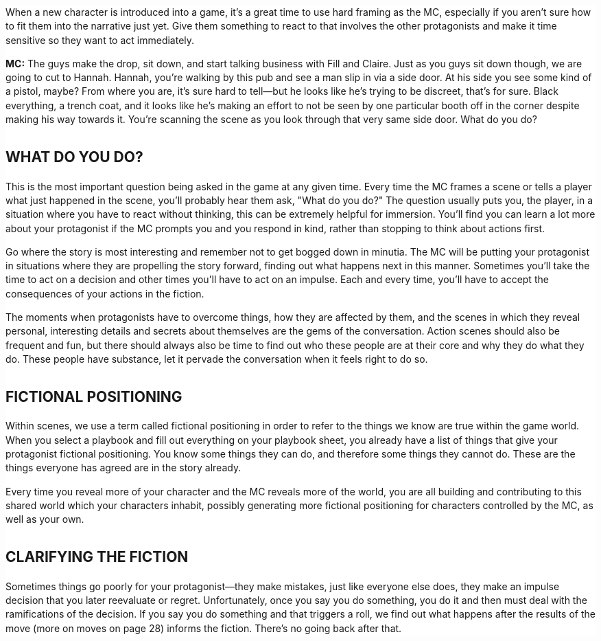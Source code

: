 When a new character is introduced into a game, it’s a great time to use hard framing as the MC, especially if you aren’t sure how to fit them into the narrative just yet. Give them something to react to that involves the other protagonists and make it time sensitive so they want to act immediately.

**MC:** The guys make the drop, sit down, and start talking business with Fill and Claire. Just as you guys sit down though, we are going to cut to Hannah. Hannah, you’re walking by this pub and see a man slip in via a side door. At his side you see some kind of a pistol, maybe? From where you are, it’s sure hard to tell—but he looks like he’s trying to be discreet, that’s for sure. Black everything, a trench coat, and it looks like he’s making an effort to not be seen by one particular booth off in the corner despite making his way towards it. You’re scanning the scene as you look through that very same side door. What do you do?

## WHAT DO YOU DO?

This is the most important question being asked in the game at any given time. Every time the MC frames a scene or tells a player what just happened in the scene, you’ll probably hear them ask, "What do you do?" The question usually puts you, the player, in a situation where you have to react without thinking, this can be extremely helpful for immersion. You’ll find you can learn a lot more about your protagonist if the MC prompts you and you respond in kind, rather than stopping to think about actions first.

Go where the story is most interesting and remember not to get bogged down in minutia. The MC will be putting your protagonist in situations where they are propelling the story forward, finding out what happens next in this manner. Sometimes you’ll take the time to act on a decision and other times you’ll have to act on an impulse. Each and every time, you’ll have to accept the consequences of your actions in the fiction.

The moments when protagonists have to overcome things, how they are affected by them, and the scenes in which they reveal personal, interesting details and secrets about themselves are the gems of the conversation. Action scenes should also be frequent and fun, but there should always also be time to find out who these people are at their core and why they do what they do. These people have substance, let it pervade the conversation when it feels right to do so.

## FICTIONAL POSITIONING

Within scenes, we use a term called fictional positioning in order to refer to the things we know are true within the game world. When you select a playbook and fill out everything on your playbook sheet, you already have a list of things that give your protagonist fictional positioning. You know some things they can do, and therefore some things they cannot do. These are the things everyone has agreed are in the story already.

Every time you reveal more of your character and the MC reveals more of the world, you are all building and contributing to this shared world which your characters inhabit, possibly generating more fictional positioning for characters controlled by the MC, as well as your own.

## CLARIFYING THE FICTION

Sometimes things go poorly for your protagonist—they make mistakes, just like everyone else does, they make an impulse decision that you later reevaluate or regret. Unfortunately, once you say you do something, you do it and then must deal with the ramifications of the decision. If you say you do something and that triggers a roll, we find out what happens after the results of the move (more on moves on page 28) informs the fiction. There’s no going back after that.
